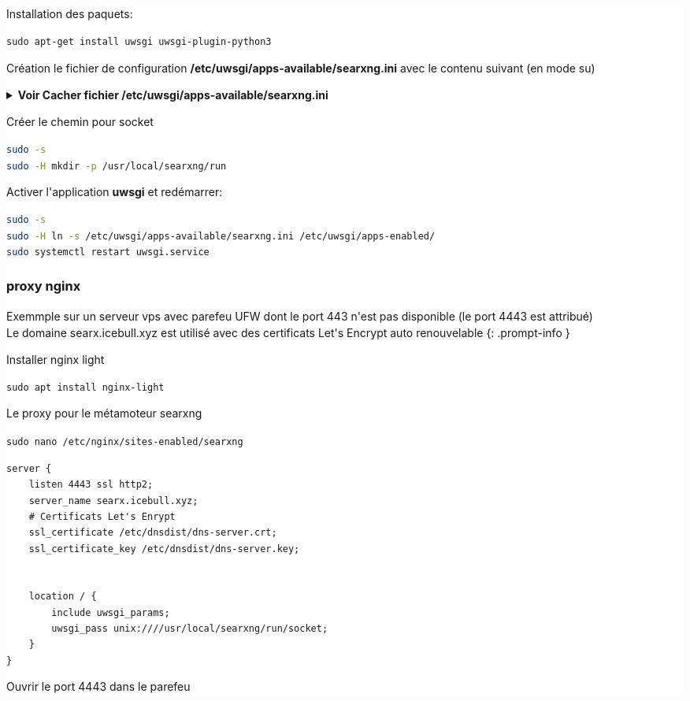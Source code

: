 Installation des paquets:

    sudo apt-get install uwsgi uwsgi-plugin-python3

Création le fichier de configuration **/etc/uwsgi/apps-available/searxng.ini** avec le contenu suivant (en mode su)

<details><summary><b>Voir Cacher fichier /etc/uwsgi/apps-available/searxng.ini</b></summary></details>


Créer le chemin pour socket

```bash
sudo -s
sudo -H mkdir -p /usr/local/searxng/run
```

Activer l'application **uwsgi** et redémarrer:

```bash
sudo -s
sudo -H ln -s /etc/uwsgi/apps-available/searxng.ini /etc/uwsgi/apps-enabled/
sudo systemctl restart uwsgi.service
```

### proxy nginx

Exemmple sur un serveur vps avec parefeu UFW dont le port 443 n'est pas disponible (le port 4443 est attribué)  
Le domaine searx.icebull.xyz est utilisé avec des certificats Let's Encrypt auto renouvelable
{: .prompt-info }

Installer nginx light

    sudo apt install nginx-light

Le proxy pour le métamoteur searxng

    sudo nano /etc/nginx/sites-enabled/searxng


```nginx
server {
    listen 4443 ssl http2;
    server_name searx.icebull.xyz;
    # Certificats Let's Enrypt
    ssl_certificate /etc/dnsdist/dns-server.crt;
    ssl_certificate_key /etc/dnsdist/dns-server.key;


    location / {
        include uwsgi_params;
        uwsgi_pass unix:////usr/local/searxng/run/socket;
    }
}
```

Ouvrir le port 4443 dans le parefeu

